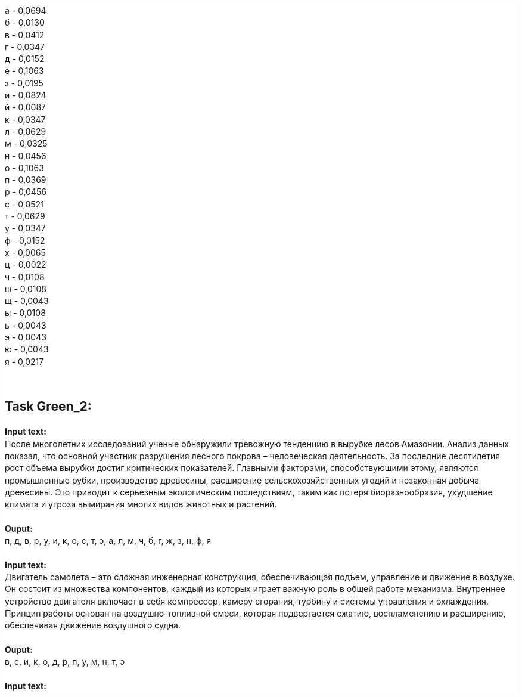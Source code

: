 а - 0,0694<br>
б - 0,0130<br>
в - 0,0412<br>
г - 0,0347<br>
д - 0,0152<br>
е - 0,1063<br>
з - 0,0195<br>
и - 0,0824<br>
й - 0,0087<br>
к - 0,0347<br>
л - 0,0629<br>
м - 0,0325<br>
н - 0,0456<br>
о - 0,1063<br>
п - 0,0369<br>
р - 0,0456<br>
с - 0,0521<br>
т - 0,0629<br>
у - 0,0347<br>
ф - 0,0152<br>
х - 0,0065<br>
ц - 0,0022<br>
ч - 0,0108<br>
ш - 0,0108<br>
щ - 0,0043<br>
ы - 0,0108<br>
ь - 0,0043<br>
э - 0,0043<br>
ю - 0,0043<br>
я - 0,0217<br>
<br>
## Task Green_2:<br>
**Input text:**<br>
После многолетних исследований ученые обнаружили тревожную тенденцию в вырубке лесов Амазонии. Анализ данных показал, что основной участник разрушения лесного покрова – человеческая деятельность. За последние десятилетия рост объема вырубки достиг критических показателей. Главными факторами, способствующими этому, являются промышленные рубки, производство древесины, расширение сельскохозяйственных угодий и незаконная добыча древесины. Это приводит к серьезным экологическим последствиям, таким как потеря биоразнообразия, ухудшение климата и угроза вымирания многих видов животных и растений.<br>
<br>
**Ouput:**<br>
п, д, в, р, у, и, к, о, с, т, э, а, л, м, ч, б, г, ж, з, н, ф, я<br>
<br>
**Input text:**<br>
Двигатель самолета – это сложная инженерная конструкция, обеспечивающая подъем, управление и движение в воздухе. Он состоит из множества компонентов, каждый из которых играет важную роль в общей работе механизма. Внутреннее устройство двигателя включает в себя компрессор, камеру сгорания, турбину и системы управления и охлаждения. Принцип работы основан на воздушно-топливной смеси, которая подвергается сжатию, воспламенению и расширению, обеспечивая движение воздушного судна.<br>
<br>
**Ouput:**<br>
в, с, и, к, о, д, р, п, у, м, н, т, э<br>
<br>
**Input text:**<br>